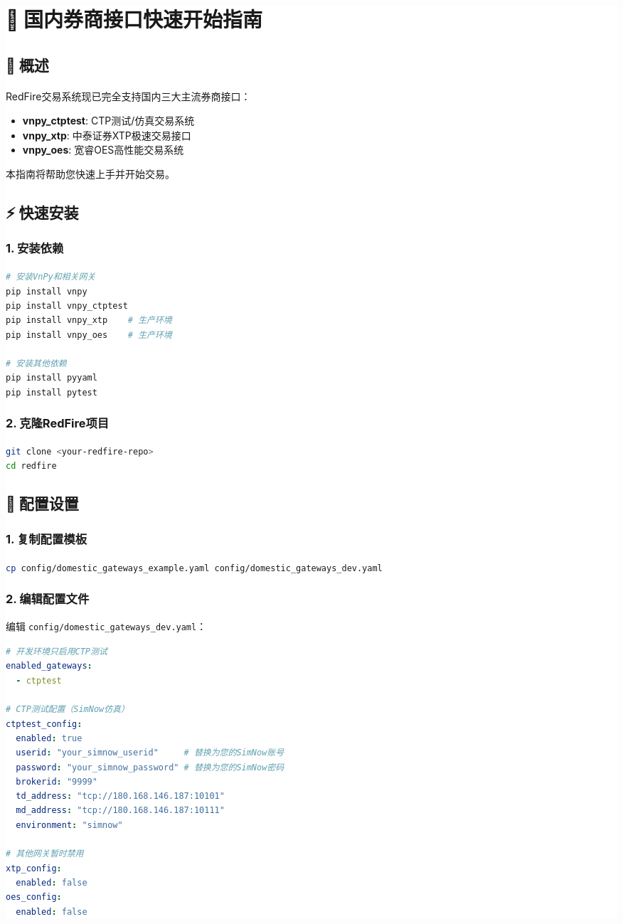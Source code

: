 # 🚀 国内券商接口快速开始指南

## 📖 概述

RedFire交易系统现已完全支持国内三大主流券商接口：
- **vnpy_ctptest**: CTP测试/仿真交易系统
- **vnpy_xtp**: 中泰证券XTP极速交易接口  
- **vnpy_oes**: 宽睿OES高性能交易系统

本指南将帮助您快速上手并开始交易。

## ⚡ 快速安装

### 1. 安装依赖
```bash
# 安装VnPy和相关网关
pip install vnpy
pip install vnpy_ctptest
pip install vnpy_xtp    # 生产环境
pip install vnpy_oes    # 生产环境

# 安装其他依赖
pip install pyyaml
pip install pytest
```

### 2. 克隆RedFire项目
```bash
git clone <your-redfire-repo>
cd redfire
```

## 🔧 配置设置

### 1. 复制配置模板
```bash
cp config/domestic_gateways_example.yaml config/domestic_gateways_dev.yaml
```

### 2. 编辑配置文件
编辑 `config/domestic_gateways_dev.yaml`：

```yaml
# 开发环境只启用CTP测试
enabled_gateways:
  - ctptest

# CTP测试配置（SimNow仿真）
ctptest_config:
  enabled: true
  userid: "your_simnow_userid"     # 替换为您的SimNow账号
  password: "your_simnow_password" # 替换为您的SimNow密码
  brokerid: "9999"
  td_address: "tcp://180.168.146.187:10101"
  md_address: "tcp://180.168.146.187:10111"
  environment: "simnow"

# 其他网关暂时禁用
xtp_config:
  enabled: false
oes_config:
  enabled: false
```